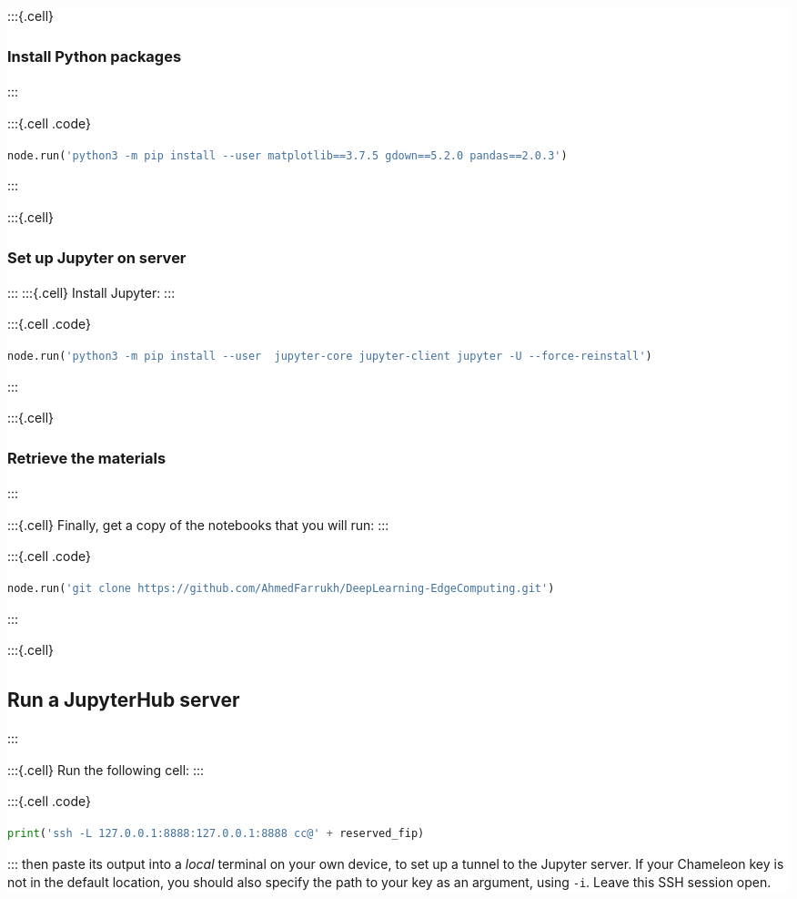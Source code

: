 :::{.cell}
### Install Python packages
:::

:::{.cell .code}
```python
node.run('python3 -m pip install --user matplotlib==3.7.5 gdown==5.2.0 pandas==2.0.3')
```
:::

:::{.cell}
### Set up Jupyter on server
:::
:::{.cell}
Install Jupyter:
:::

:::{.cell .code}
```python
node.run('python3 -m pip install --user  jupyter-core jupyter-client jupyter -U --force-reinstall')
```
:::

:::{.cell}
### Retrieve the materials
:::

:::{.cell}
Finally, get a copy of the notebooks that you will run:
:::

:::{.cell .code}
```python
node.run('git clone https://github.com/AhmedFarrukh/DeepLearning-EdgeComputing.git')
```
:::

:::{.cell}
## Run a JupyterHub server
:::

:::{.cell}
Run the following cell:
:::

:::{.cell .code}
```python
print('ssh -L 127.0.0.1:8888:127.0.0.1:8888 cc@' + reserved_fip)
```
:::
then paste its output into a *local* terminal on your own device, to set up a tunnel to the Jupyter server. If your Chameleon key is not in the default location, you should also specify the path to your key as an argument, using `-i`. Leave this SSH session open.
